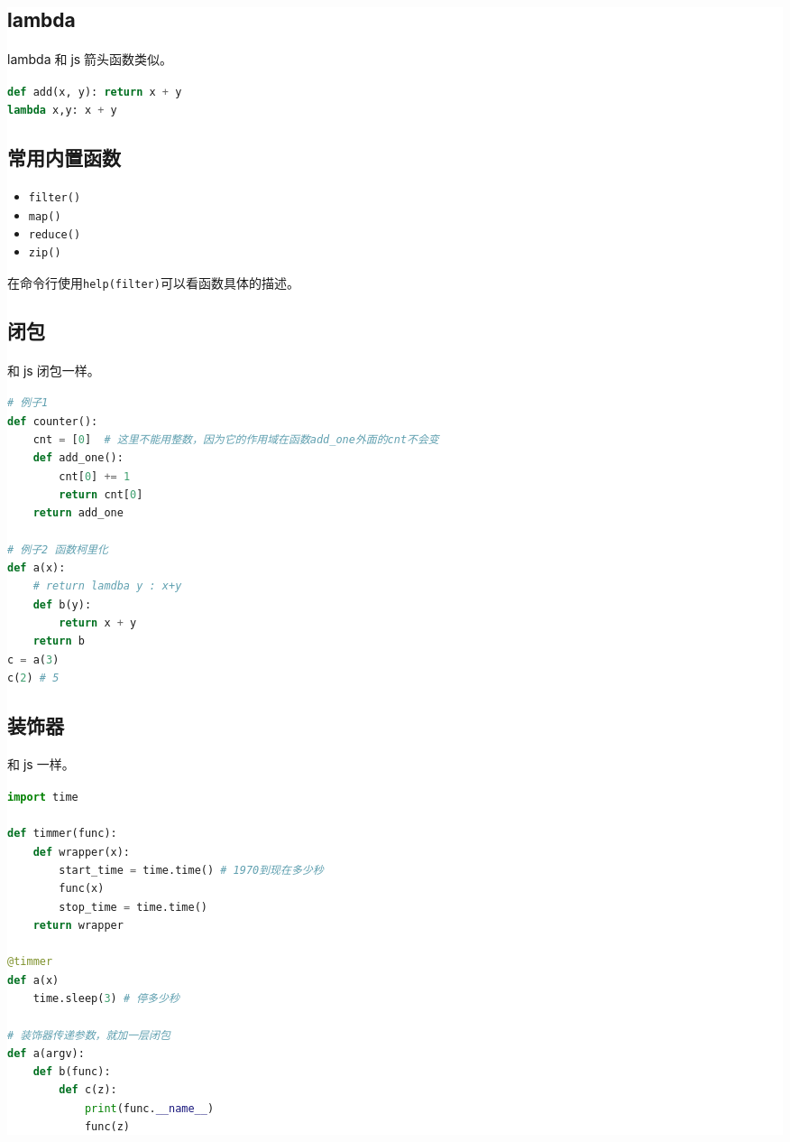 ## lambda

lambda 和 js 箭头函数类似。

```py
def add(x, y): return x + y
lambda x,y: x + y
```

## 常用内置函数

- `filter()`
- `map()`
- `reduce()`
- `zip()`

在命令行使用`help(filter)`可以看函数具体的描述。

## 闭包

和 js 闭包一样。

```py
# 例子1
def counter():
    cnt = [0]  # 这里不能用整数，因为它的作用域在函数add_one外面的cnt不会变
    def add_one():
        cnt[0] += 1
        return cnt[0]
    return add_one

# 例子2 函数柯里化
def a(x):
    # return lamdba y : x+y
    def b(y):
        return x + y 
    return b
c = a(3)
c(2) # 5
```

## 装饰器

和 js 一样。

```py
import time

def timmer(func):
    def wrapper(x):
        start_time = time.time() # 1970到现在多少秒
        func(x)
        stop_time = time.time()
    return wrapper

@timmer
def a(x)
    time.sleep(3) # 停多少秒

# 装饰器传递参数，就加一层闭包
def a(argv):
    def b(func):
        def c(z):
            print(func.__name__)
            func(z)
```